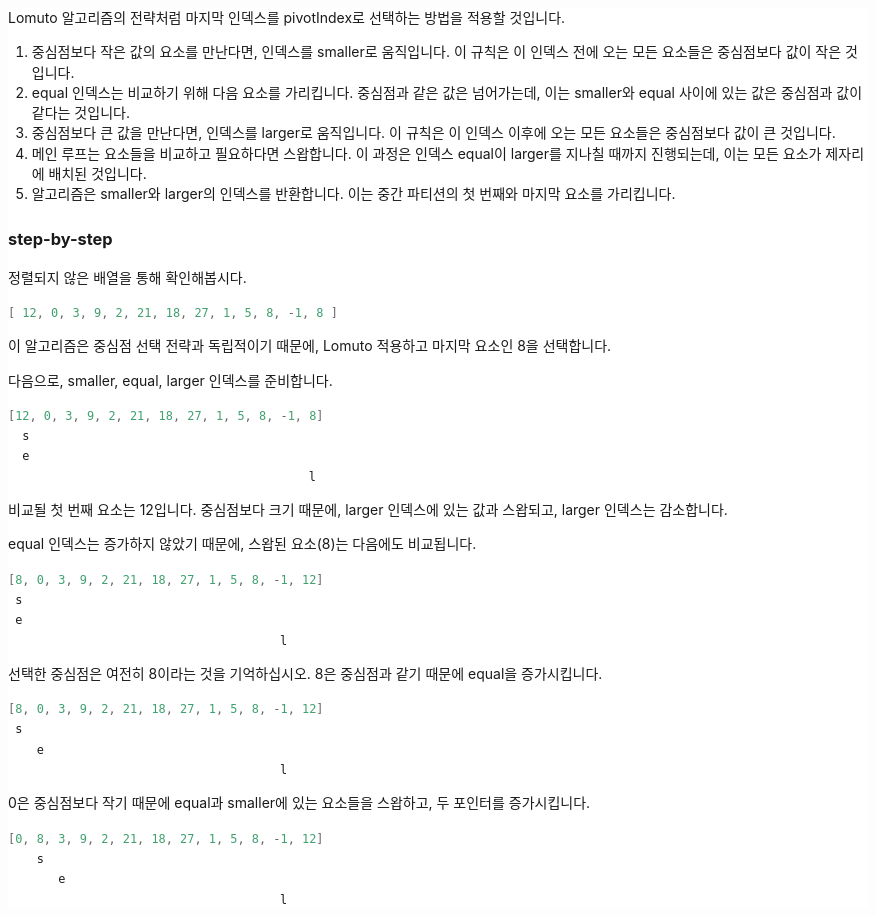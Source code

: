 Lomuto 알고리즘의 전략처럼 마지막 인덱스를 pivotIndex로 선택하는 방법을 적용할 것입니다. 

1. 중심점보다 작은 값의 요소를 만난다면, 인덱스를 smaller로 움직입니다. 
이 규칙은 이 인덱스 전에 오는 모든 요소들은 중심점보다 값이 작은 것입니다.
2. equal 인덱스는 비교하기 위해 다음 요소를 가리킵니다. 
중심점과 같은 값은 넘어가는데, 이는 smaller와 equal 사이에 있는 값은 중심점과 값이 같다는 것입니다.
3. 중심점보다 큰 값을 만난다면, 인덱스를 larger로 움직입니다.
이 규칙은 이 인덱스 이후에 오는 모든 요소들은 중심점보다 값이 큰 것입니다.
4. 메인 루프는 요소들을 비교하고 필요하다면 스왑합니다. 
이 과정은 인덱스 equal이 larger를 지나칠 때까지 진행되는데, 이는 모든 요소가 제자리에 배치된 것입니다.
5. 알고리즘은 smaller와 larger의 인덱스를 반환합니다. 이는 중간 파티션의 첫 번째와 마지막 요소를 가리킵니다.

### step-by-step

정렬되지 않은 배열을 통해 확인해봅시다.

```swift
[ 12, 0, 3, 9, 2, 21, 18, 27, 1, 5, 8, -1, 8 ]
```

이 알고리즘은 중심점 선택 전략과 독립적이기 때문에, Lomuto 적용하고 마지막 요소인 8을 선택합니다.

다음으로, smaller, equal, larger 인덱스를 준비합니다.

```swift
[12, 0, 3, 9, 2, 21, 18, 27, 1, 5, 8, -1, 8]
  s
  e
                                          l
```

비교될 첫 번째 요소는 12입니다. 중심점보다 크기 때문에, larger 인덱스에 있는 값과 스왑되고, larger 인덱스는 감소합니다.

equal 인덱스는 증가하지 않았기 때문에, 스왑된 요소(8)는 다음에도 비교됩니다.

```swift
[8, 0, 3, 9, 2, 21, 18, 27, 1, 5, 8, -1, 12]
 s
 e
                                      l
```

선택한 중심점은 여전히 8이라는 것을 기억하십시오. 
8은 중심점과 같기 때문에 equal을 증가시킵니다.

```swift
[8, 0, 3, 9, 2, 21, 18, 27, 1, 5, 8, -1, 12]
 s
    e
                                      l
```

0은 중심점보다 작기 때문에 equal과 smaller에 있는 요소들을 스왑하고, 두 포인터를 증가시킵니다.

```swift
[0, 8, 3, 9, 2, 21, 18, 27, 1, 5, 8, -1, 12]
    s
       e
                                      l
```
